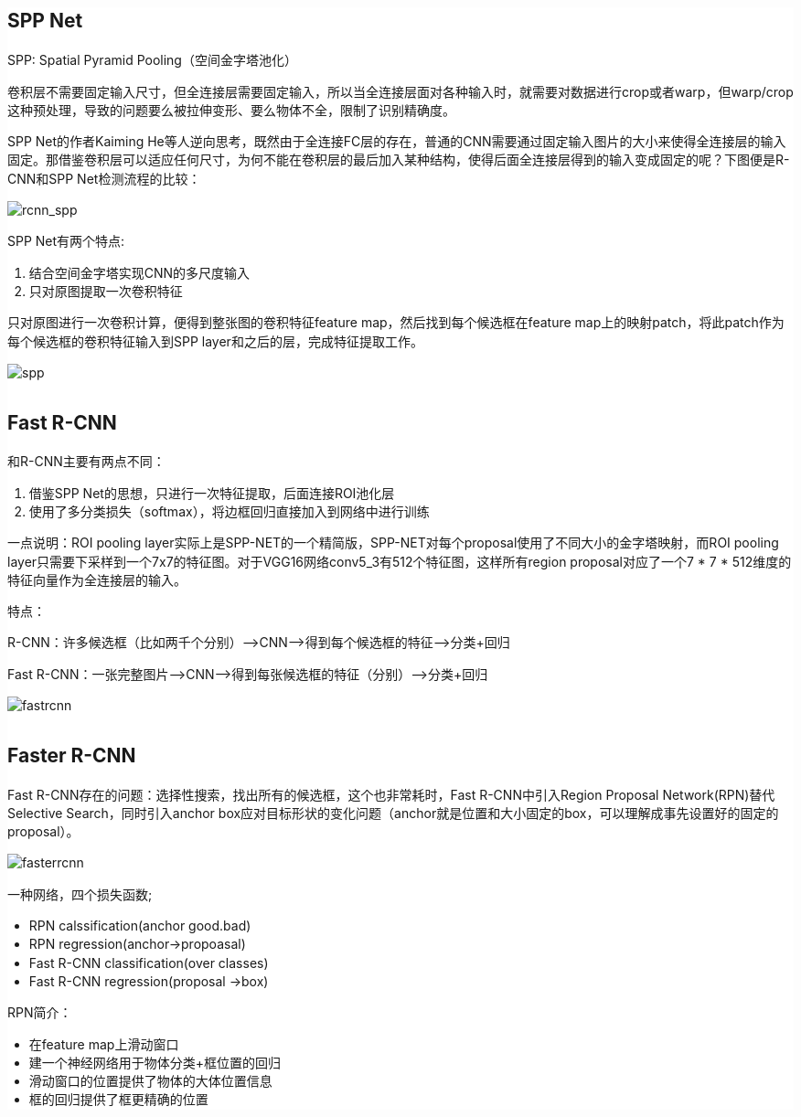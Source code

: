 ## SPP Net
SPP: Spatial Pyramid Pooling（空间金字塔池化）

卷积层不需要固定输入尺寸，但全连接层需要固定输入，所以当全连接层面对各种输入时，就需要对数据进行crop或者warp，但warp/crop这种预处理，导致的问题要么被拉伸变形、要么物体不全，限制了识别精确度。

SPP Net的作者Kaiming He等人逆向思考，既然由于全连接FC层的存在，普通的CNN需要通过固定输入图片的大小来使得全连接层的输入固定。那借鉴卷积层可以适应任何尺寸，为何不能在卷积层的最后加入某种结构，使得后面全连接层得到的输入变成固定的呢？下图便是R-CNN和SPP Net检测流程的比较：

![rcnn_spp](../img/rcnn_spp.png)

SPP Net有两个特点:
1. 结合空间金字塔实现CNN的多尺度输入
2. 只对原图提取一次卷积特征

只对原图进行一次卷积计算，便得到整张图的卷积特征feature map，然后找到每个候选框在feature map上的映射patch，将此patch作为每个候选框的卷积特征输入到SPP layer和之后的层，完成特征提取工作。

![spp](../img/spp.png)

## Fast R-CNN
和R-CNN主要有两点不同：

1. 借鉴SPP Net的思想，只进行一次特征提取，后面连接ROI池化层
2. 使用了多分类损失（softmax），将边框回归直接加入到网络中进行训练

一点说明：ROI pooling layer实际上是SPP-NET的一个精简版，SPP-NET对每个proposal使用了不同大小的金字塔映射，而ROI pooling layer只需要下采样到一个7x7的特征图。对于VGG16网络conv5_3有512个特征图，这样所有region proposal对应了一个7 * 7 * 512维度的特征向量作为全连接层的输入。

特点：

R-CNN：许多候选框（比如两千个分别）-->CNN-->得到每个候选框的特征-->分类+回归

Fast R-CNN：一张完整图片-->CNN-->得到每张候选框的特征（分别）-->分类+回归

![fastrcnn](../img/fastrcnn.png)

## Faster R-CNN
Fast R-CNN存在的问题：选择性搜索，找出所有的候选框，这个也非常耗时，Fast R-CNN中引入Region Proposal Network(RPN)替代Selective Search，同时引入anchor box应对目标形状的变化问题（anchor就是位置和大小固定的box，可以理解成事先设置好的固定的proposal）。

![fasterrcnn](../img/fasterrcnn.png)

一种网络，四个损失函数;
* RPN calssification(anchor good.bad)
* RPN regression(anchor->propoasal)
* Fast R-CNN classification(over classes)
* Fast R-CNN regression(proposal ->box)

RPN简介：
* 在feature map上滑动窗口
* 建一个神经网络用于物体分类+框位置的回归
* 滑动窗口的位置提供了物体的大体位置信息
* 框的回归提供了框更精确的位置
